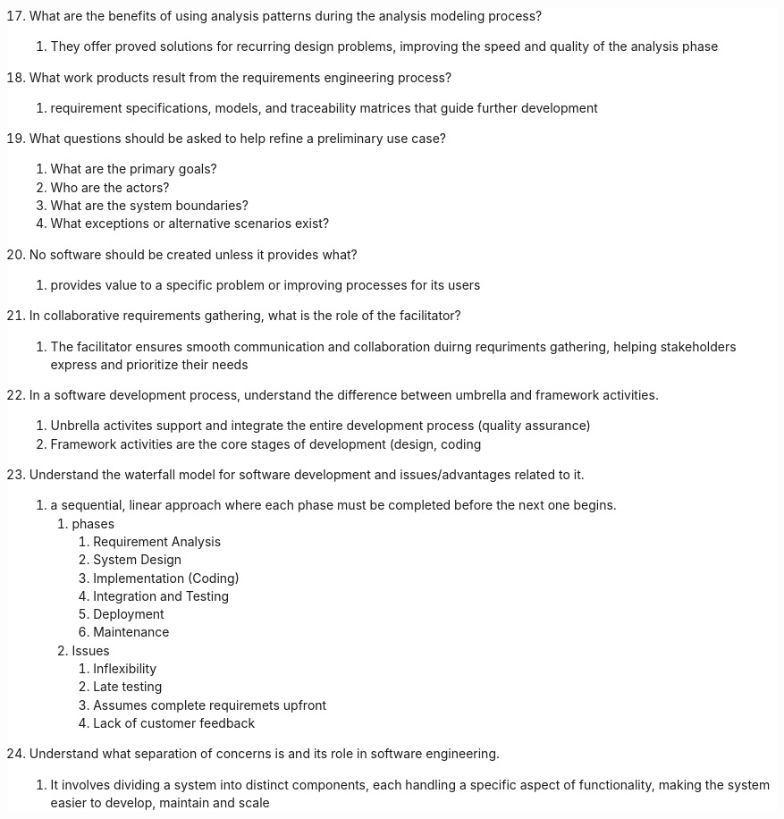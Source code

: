 17. What are the benefits of using analysis patterns during the analysis modeling process?
	1. They offer proved solutions for recurring design problems, improving the speed and quality of the analysis phase

18. What work products result from the requirements engineering process?
	1. requirement specifications, models, and traceability matrices that guide further development 

19. What questions should be asked to help refine a preliminary use case?
	1. What are the primary goals?
	2. Who are the actors?
	3. What are the system boundaries?
	4. What exceptions or alternative scenarios exist?

20. No software should be created unless it provides what?
	1. provides value to a specific problem or improving processes for its users

21. In collaborative requirements gathering, what is the role of the facilitator?
	1. The facilitator ensures smooth communication and collaboration duirng requriments gathering, helping stakeholders express and prioritize their needs

22. In a software development process, understand the difference between umbrella and framework activities.
	1. Unbrella activites support and integrate the entire development process (quality assurance) 
	2. Framework activities are the core stages of development (design, coding

23. Understand the waterfall model for software development and issues/advantages related to it.
	1. a sequential, linear approach where each phase must be completed before the next one begins. 
		1. phases
			1. Requirement Analysis 
			2. System Design 
			3. Implementation (Coding)
			4. Integration and Testing 
			5. Deployment 
			6. Maintenance
		2. Issues 
			1. Inflexibility 
			2. Late testing 
			3. Assumes complete requiremets upfront 
			4. Lack of customer feedback 

24. Understand what separation of concerns is and its role in software engineering.
	1. It involves dividing a system into distinct components, each handling a specific aspect of functionality, making the system easier to develop, maintain and scale 
